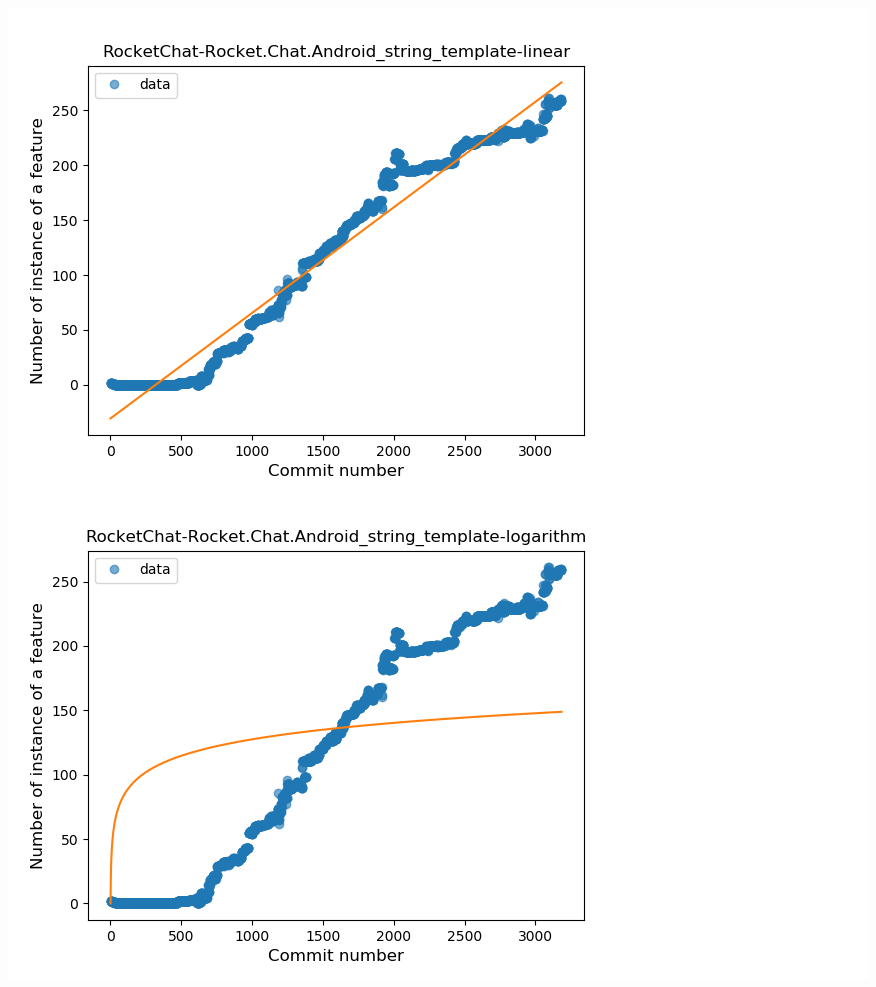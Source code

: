 ![RocketChat-Rocket.Chat.Android T1](../plots/RocketChat-Rocket.Chat.Android_string_template_T1.png)
![RocketChat-Rocket.Chat.Android T6](../plots/RocketChat-Rocket.Chat.Android_string_template_T6.png)